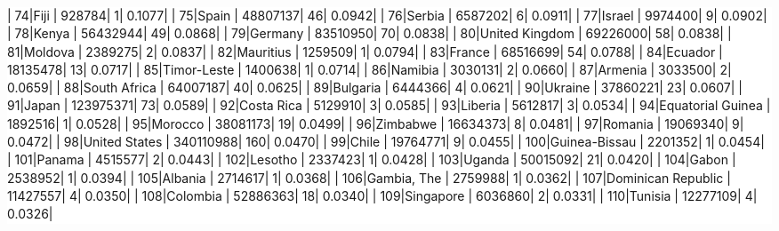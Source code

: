 |       74|Fiji                           |     928784|                  1|                      0.1077|
|       75|Spain                          |   48807137|                 46|                      0.0942|
|       76|Serbia                         |    6587202|                  6|                      0.0911|
|       77|Israel                         |    9974400|                  9|                      0.0902|
|       78|Kenya                          |   56432944|                 49|                      0.0868|
|       79|Germany                        |   83510950|                 70|                      0.0838|
|       80|United Kingdom                 |   69226000|                 58|                      0.0838|
|       81|Moldova                        |    2389275|                  2|                      0.0837|
|       82|Mauritius                      |    1259509|                  1|                      0.0794|
|       83|France                         |   68516699|                 54|                      0.0788|
|       84|Ecuador                        |   18135478|                 13|                      0.0717|
|       85|Timor-Leste                    |    1400638|                  1|                      0.0714|
|       86|Namibia                        |    3030131|                  2|                      0.0660|
|       87|Armenia                        |    3033500|                  2|                      0.0659|
|       88|South Africa                   |   64007187|                 40|                      0.0625|
|       89|Bulgaria                       |    6444366|                  4|                      0.0621|
|       90|Ukraine                        |   37860221|                 23|                      0.0607|
|       91|Japan                          |  123975371|                 73|                      0.0589|
|       92|Costa Rica                     |    5129910|                  3|                      0.0585|
|       93|Liberia                        |    5612817|                  3|                      0.0534|
|       94|Equatorial Guinea              |    1892516|                  1|                      0.0528|
|       95|Morocco                        |   38081173|                 19|                      0.0499|
|       96|Zimbabwe                       |   16634373|                  8|                      0.0481|
|       97|Romania                        |   19069340|                  9|                      0.0472|
|       98|United States                  |  340110988|                160|                      0.0470|
|       99|Chile                          |   19764771|                  9|                      0.0455|
|      100|Guinea-Bissau                  |    2201352|                  1|                      0.0454|
|      101|Panama                         |    4515577|                  2|                      0.0443|
|      102|Lesotho                        |    2337423|                  1|                      0.0428|
|      103|Uganda                         |   50015092|                 21|                      0.0420|
|      104|Gabon                          |    2538952|                  1|                      0.0394|
|      105|Albania                        |    2714617|                  1|                      0.0368|
|      106|Gambia, The                    |    2759988|                  1|                      0.0362|
|      107|Dominican Republic             |   11427557|                  4|                      0.0350|
|      108|Colombia                       |   52886363|                 18|                      0.0340|
|      109|Singapore                      |    6036860|                  2|                      0.0331|
|      110|Tunisia                        |   12277109|                  4|                      0.0326|